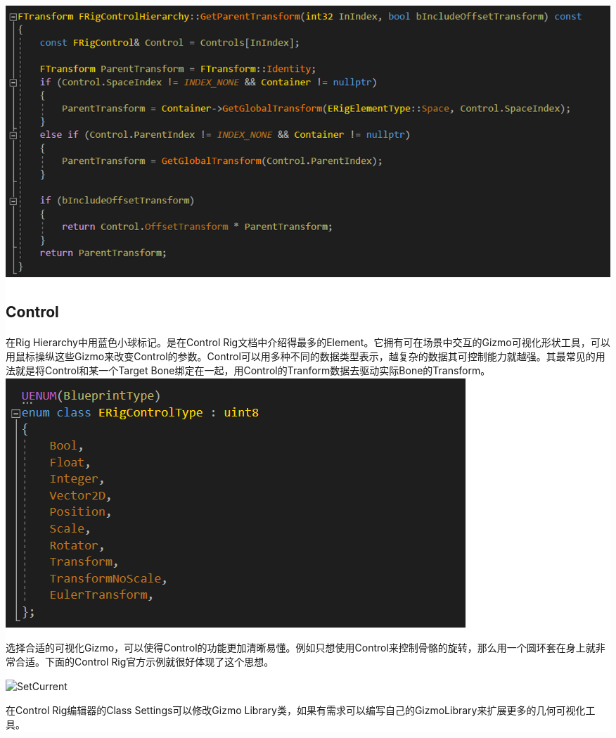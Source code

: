 ![RigSpace](ControlRig/RigSpace.png)
## Control
在Rig Hierarchy中用蓝色小球标记。是在Control Rig文档中介绍得最多的Element。它拥有可在场景中交互的Gizmo可视化形状工具，可以用鼠标操纵这些Gizmo来改变Control的参数。Control可以用多种不同的数据类型表示，越复杂的数据其可控制能力就越强。其最常见的用法就是将Control和某一个Target Bone绑定在一起，用Control的Tranform数据去驱动实际Bone的Transform。
![controltype](ControlRig/controltype.png)

选择合适的可视化Gizmo，可以使得Control的功能更加清晰易懂。例如只想使用Control来控制骨骼的旋转，那么用一个圆环套在身上就非常合适。下面的Control Rig官方示例就很好体现了这个思想。

![SetCurrent](ControlRig/SetCurrent.gif)

在Control Rig编辑器的Class Settings可以修改Gizmo Library类，如果有需求可以编写自己的GizmoLibrary来扩展更多的几何可视化工具。
